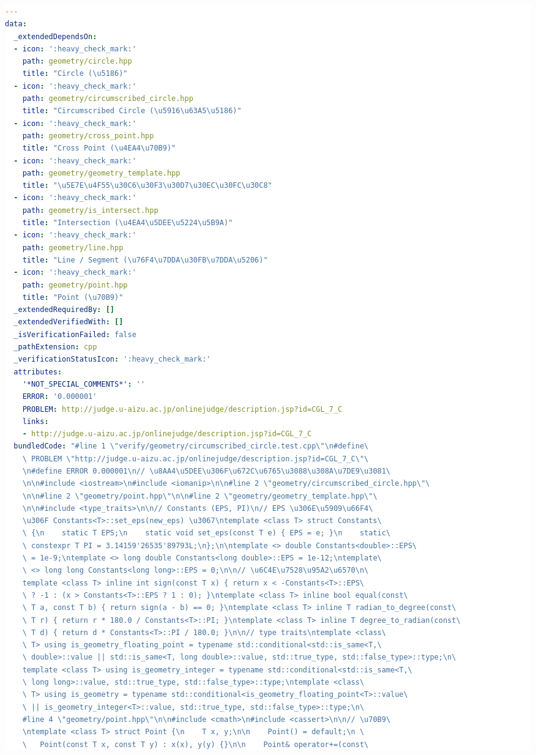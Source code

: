 ```yaml
---
data:
  _extendedDependsOn:
  - icon: ':heavy_check_mark:'
    path: geometry/circle.hpp
    title: "Circle (\u5186)"
  - icon: ':heavy_check_mark:'
    path: geometry/circumscribed_circle.hpp
    title: "Circumscribed Circle (\u5916\u63A5\u5186)"
  - icon: ':heavy_check_mark:'
    path: geometry/cross_point.hpp
    title: "Cross Point (\u4EA4\u70B9)"
  - icon: ':heavy_check_mark:'
    path: geometry/geometry_template.hpp
    title: "\u5E7E\u4F55\u30C6\u30F3\u30D7\u30EC\u30FC\u30C8"
  - icon: ':heavy_check_mark:'
    path: geometry/is_intersect.hpp
    title: "Intersection (\u4EA4\u5DEE\u5224\u5B9A)"
  - icon: ':heavy_check_mark:'
    path: geometry/line.hpp
    title: "Line / Segment (\u76F4\u7DDA\u30FB\u7DDA\u5206)"
  - icon: ':heavy_check_mark:'
    path: geometry/point.hpp
    title: "Point (\u70B9)"
  _extendedRequiredBy: []
  _extendedVerifiedWith: []
  _isVerificationFailed: false
  _pathExtension: cpp
  _verificationStatusIcon: ':heavy_check_mark:'
  attributes:
    '*NOT_SPECIAL_COMMENTS*': ''
    ERROR: '0.000001'
    PROBLEM: http://judge.u-aizu.ac.jp/onlinejudge/description.jsp?id=CGL_7_C
    links:
    - http://judge.u-aizu.ac.jp/onlinejudge/description.jsp?id=CGL_7_C
  bundledCode: "#line 1 \"verify/geometry/circumscribed_circle.test.cpp\"\n#define\
    \ PROBLEM \"http://judge.u-aizu.ac.jp/onlinejudge/description.jsp?id=CGL_7_C\"\
    \n#define ERROR 0.000001\n// \u8AA4\u5DEE\u306F\u672C\u6765\u3088\u308A\u7DE9\u3081\
    \n\n#include <iostream>\n#include <iomanip>\n\n#line 2 \"geometry/circumscribed_circle.hpp\"\
    \n\n#line 2 \"geometry/point.hpp\"\n\n#line 2 \"geometry/geometry_template.hpp\"\
    \n\n#include <type_traits>\n\n// Constants (EPS, PI)\n// EPS \u306E\u5909\u66F4\
    \u306F Constants<T>::set_eps(new_eps) \u3067\ntemplate <class T> struct Constants\
    \ {\n    static T EPS;\n    static void set_eps(const T e) { EPS = e; }\n    static\
    \ constexpr T PI = 3.14159'26535'89793L;\n};\n\ntemplate <> double Constants<double>::EPS\
    \ = 1e-9;\ntemplate <> long double Constants<long double>::EPS = 1e-12;\ntemplate\
    \ <> long long Constants<long long>::EPS = 0;\n\n// \u6C4E\u7528\u95A2\u6570\n\
    template <class T> inline int sign(const T x) { return x < -Constants<T>::EPS\
    \ ? -1 : (x > Constants<T>::EPS ? 1 : 0); }\ntemplate <class T> inline bool equal(const\
    \ T a, const T b) { return sign(a - b) == 0; }\ntemplate <class T> inline T radian_to_degree(const\
    \ T r) { return r * 180.0 / Constants<T>::PI; }\ntemplate <class T> inline T degree_to_radian(const\
    \ T d) { return d * Constants<T>::PI / 180.0; }\n\n// type traits\ntemplate <class\
    \ T> using is_geometry_floating_point = typename std::conditional<std::is_same<T,\
    \ double>::value || std::is_same<T, long double>::value, std::true_type, std::false_type>::type;\n\
    template <class T> using is_geometry_integer = typename std::conditional<std::is_same<T,\
    \ long long>::value, std::true_type, std::false_type>::type;\ntemplate <class\
    \ T> using is_geometry = typename std::conditional<is_geometry_floating_point<T>::value\
    \ || is_geometry_integer<T>::value, std::true_type, std::false_type>::type;\n\
    #line 4 \"geometry/point.hpp\"\n\n#include <cmath>\n#include <cassert>\n\n// \u70B9\
    \ntemplate <class T> struct Point {\n    T x, y;\n\n    Point() = default;\n \
    \   Point(const T x, const T y) : x(x), y(y) {}\n\n    Point& operator+=(const\
```
